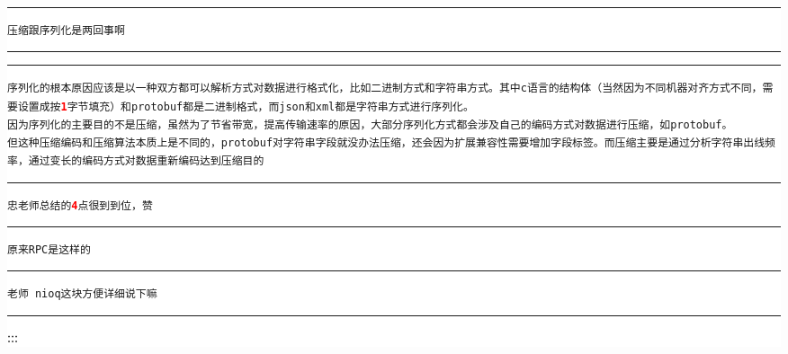  ----- 
<a style='font-size:1.5em;font-weight:bold'></a> 


 ```java 
压缩跟序列化是两回事啊
```

 ----- 
<a style='font-size:1.5em;font-weight:bold'></a> 



 ----- 
<a style='font-size:1.5em;font-weight:bold'></a> 


 ```java 
序列化的根本原因应该是以一种双方都可以解析方式对数据进行格式化，比如二进制方式和字符串方式。其中c语言的结构体（当然因为不同机器对齐方式不同，需要设置成按1字节填充）和protobuf都是二进制格式，而json和xml都是字符串方式进行序列化。
因为序列化的主要目的不是压缩，虽然为了节省带宽，提高传输速率的原因，大部分序列化方式都会涉及自己的编码方式对数据进行压缩，如protobuf。
但这种压缩编码和压缩算法本质上是不同的，protobuf对字符串字段就没办法压缩，还会因为扩展兼容性需要增加字段标签。而压缩主要是通过分析字符串出线频率，通过变长的编码方式对数据重新编码达到压缩目的
```

 ----- 
<a style='font-size:1.5em;font-weight:bold'></a> 


 ```java 
忠老师总结的4点很到到位，赞
```

 ----- 
<a style='font-size:1.5em;font-weight:bold'></a> 


 ```java 
原来RPC是这样的
```

 ----- 
<a style='font-size:1.5em;font-weight:bold'></a> 


 ```java 
老师 nioq这块方便详细说下嘛
```

 ----- 
:::